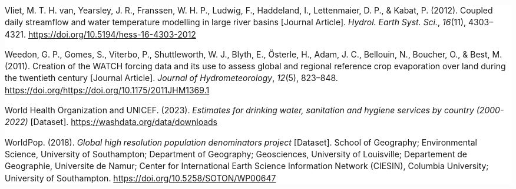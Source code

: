 </div>

<div id="ref-VLIET2012" class="csl-entry">

Vliet, M. T. H. van, Yearsley, J. R., Franssen, W. H. P., Ludwig, F.,
Haddeland, I., Lettenmaier, D. P., & Kabat, P. (2012). Coupled daily
streamflow and water temperature modelling in large river basins
\[Journal Article\]. *Hydrol. Earth Syst. Sci.*, *16*(11), 4303–4321.
<https://doi.org/10.5194/hess-16-4303-2012>

</div>

<div id="ref-WATCH2011" class="csl-entry">

Weedon, G. P., Gomes, S., Viterbo, P., Shuttleworth, W. J., Blyth, E.,
Österle, H., Adam, J. C., Bellouin, N., Boucher, O., & Best, M. (2011).
Creation of the WATCH forcing data and its use to assess global and
regional reference crop evaporation over land during the twentieth
century \[Journal Article\]. *Journal of Hydrometeorology*, *12*(5),
823–848. https://doi.org/<https://doi.org/10.1175/2011JHM1369.1>

</div>

<div id="ref-JMP" class="csl-entry">

World Health Organization and UNICEF. (2023). *Estimates for drinking
water, sanitation and hygiene services by country (2000-2022)*
\[Dataset\]. <https://washdata.org/data/downloads>

</div>

<div id="ref-WORLDPOP2018" class="csl-entry">

WorldPop. (2018). *Global high resolution population denominators
project* \[Dataset\]. School of Geography; Environmental Science,
University of Southampton; Department of Geography; Geosciences,
University of Louisville; Departement de Geographie, Universite de
Namur; Center for International Earth Science Information Network
(CIESIN), Columbia University; University of Southampton.
<https://doi.org/10.5258/SOTON/WP00647>

</div>

</div>

